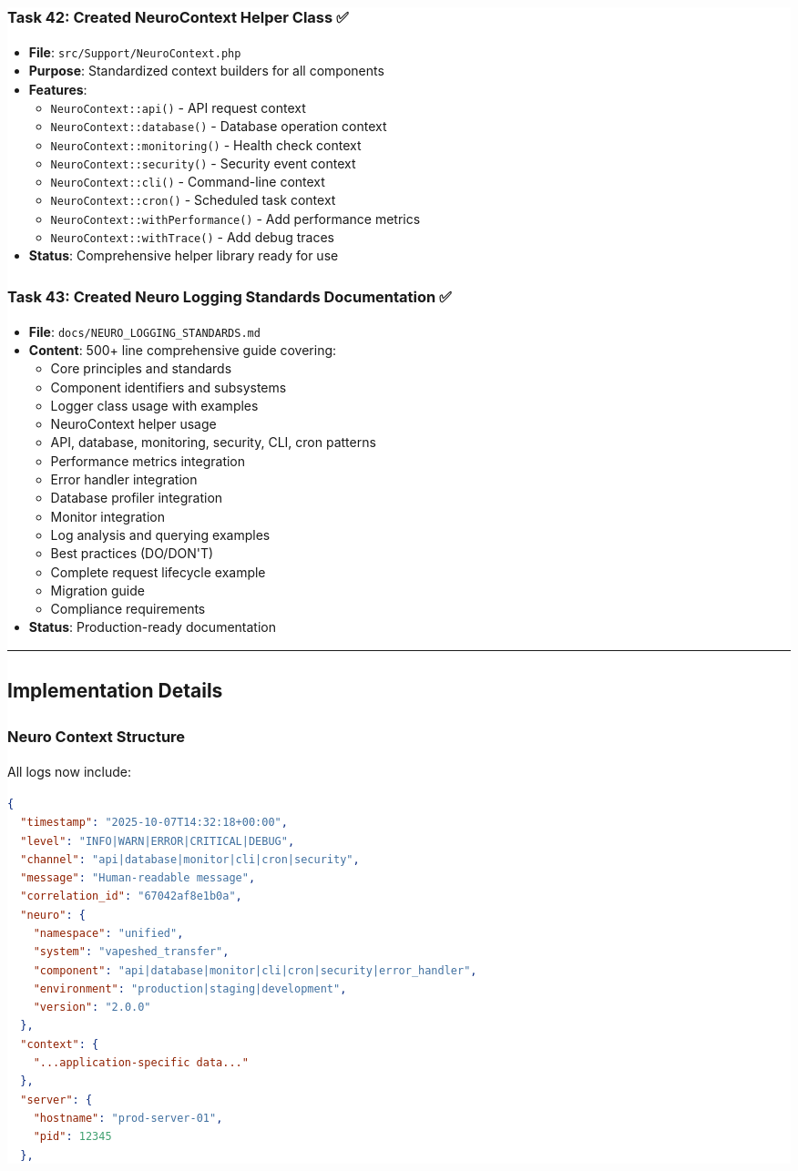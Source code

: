 ### Task 42: Created NeuroContext Helper Class ✅
- **File**: `src/Support/NeuroContext.php`
- **Purpose**: Standardized context builders for all components
- **Features**:
  - `NeuroContext::api()` - API request context
  - `NeuroContext::database()` - Database operation context
  - `NeuroContext::monitoring()` - Health check context
  - `NeuroContext::security()` - Security event context
  - `NeuroContext::cli()` - Command-line context
  - `NeuroContext::cron()` - Scheduled task context
  - `NeuroContext::withPerformance()` - Add performance metrics
  - `NeuroContext::withTrace()` - Add debug traces
- **Status**: Comprehensive helper library ready for use

### Task 43: Created Neuro Logging Standards Documentation ✅
- **File**: `docs/NEURO_LOGGING_STANDARDS.md`
- **Content**: 500+ line comprehensive guide covering:
  - Core principles and standards
  - Component identifiers and subsystems
  - Logger class usage with examples
  - NeuroContext helper usage
  - API, database, monitoring, security, CLI, cron patterns
  - Performance metrics integration
  - Error handler integration
  - Database profiler integration
  - Monitor integration
  - Log analysis and querying examples
  - Best practices (DO/DON'T)
  - Complete request lifecycle example
  - Migration guide
  - Compliance requirements
- **Status**: Production-ready documentation

---

## Implementation Details

### Neuro Context Structure

All logs now include:

```json
{
  "timestamp": "2025-10-07T14:32:18+00:00",
  "level": "INFO|WARN|ERROR|CRITICAL|DEBUG",
  "channel": "api|database|monitor|cli|cron|security",
  "message": "Human-readable message",
  "correlation_id": "67042af8e1b0a",
  "neuro": {
    "namespace": "unified",
    "system": "vapeshed_transfer",
    "component": "api|database|monitor|cli|cron|security|error_handler",
    "environment": "production|staging|development",
    "version": "2.0.0"
  },
  "context": {
    "...application-specific data..."
  },
  "server": {
    "hostname": "prod-server-01",
    "pid": 12345
  },
```